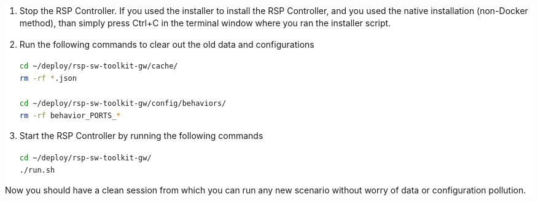 1. Stop the RSP Controller.  If you used the installer to install the RSP Controller, and you used 
the native installation (non-Docker method), than simply press Ctrl+C in the terminal window where 
you ran the installer script.

2. Run the following commands to clear out the old data and configurations
    ```bash
    cd ~/deploy/rsp-sw-toolkit-gw/cache/
    rm -rf *.json

    cd ~/deploy/rsp-sw-toolkit-gw/config/behaviors/
    rm -rf behavior_PORTS_*
    ```

3. Start the RSP Controller by running the following commands
    ```bash
    cd ~/deploy/rsp-sw-toolkit-gw/
    ./run.sh
    ```

Now you should have a clean session from which you can run any new scenario without worry of data 
or configuration pollution.